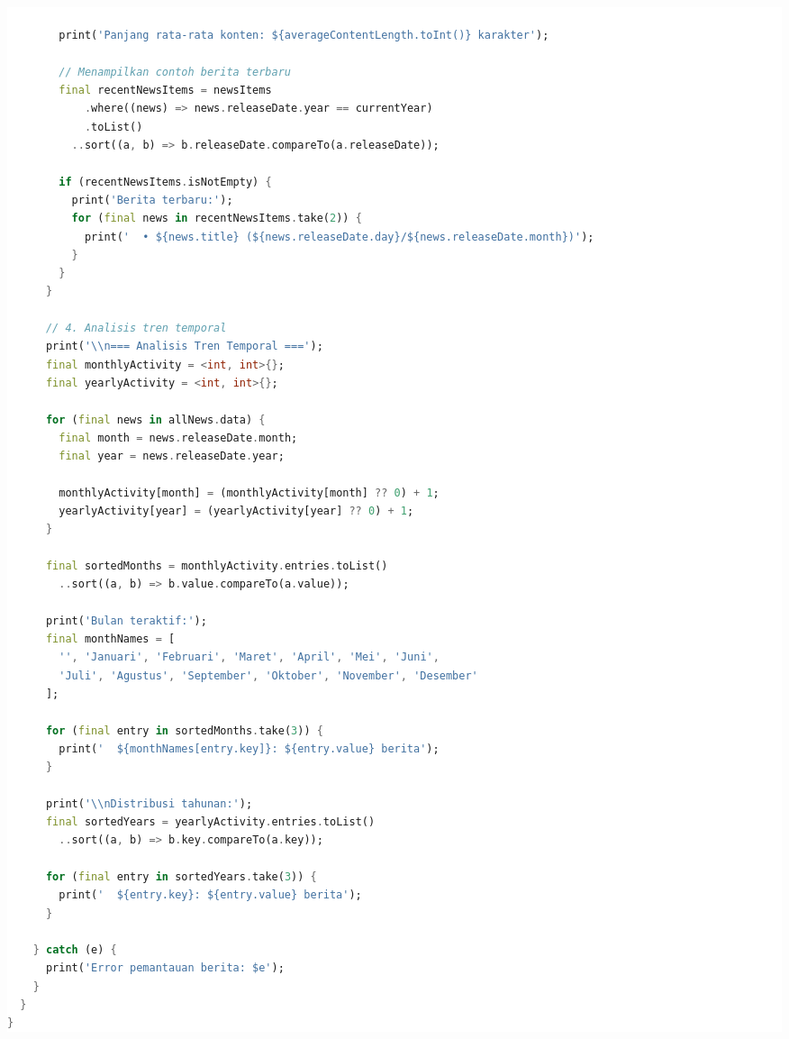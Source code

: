 ```dart
        
        print('Panjang rata-rata konten: ${averageContentLength.toInt()} karakter');
        
        // Menampilkan contoh berita terbaru
        final recentNewsItems = newsItems
            .where((news) => news.releaseDate.year == currentYear)
            .toList()
          ..sort((a, b) => b.releaseDate.compareTo(a.releaseDate));
        
        if (recentNewsItems.isNotEmpty) {
          print('Berita terbaru:');
          for (final news in recentNewsItems.take(2)) {
            print('  • ${news.title} (${news.releaseDate.day}/${news.releaseDate.month})');
          }
        }
      }
      
      // 4. Analisis tren temporal
      print('\\n=== Analisis Tren Temporal ===');
      final monthlyActivity = <int, int>{};
      final yearlyActivity = <int, int>{};
      
      for (final news in allNews.data) {
        final month = news.releaseDate.month;
        final year = news.releaseDate.year;
        
        monthlyActivity[month] = (monthlyActivity[month] ?? 0) + 1;
        yearlyActivity[year] = (yearlyActivity[year] ?? 0) + 1;
      }
      
      final sortedMonths = monthlyActivity.entries.toList()
        ..sort((a, b) => b.value.compareTo(a.value));
      
      print('Bulan teraktif:');
      final monthNames = [
        '', 'Januari', 'Februari', 'Maret', 'April', 'Mei', 'Juni',
        'Juli', 'Agustus', 'September', 'Oktober', 'November', 'Desember'
      ];
      
      for (final entry in sortedMonths.take(3)) {
        print('  ${monthNames[entry.key]}: ${entry.value} berita');
      }
      
      print('\\nDistribusi tahunan:');
      final sortedYears = yearlyActivity.entries.toList()
        ..sort((a, b) => b.key.compareTo(a.key));
      
      for (final entry in sortedYears.take(3)) {
        print('  ${entry.key}: ${entry.value} berita');
      }
      
    } catch (e) {
      print('Error pemantauan berita: $e');
    }
  }
}
```
